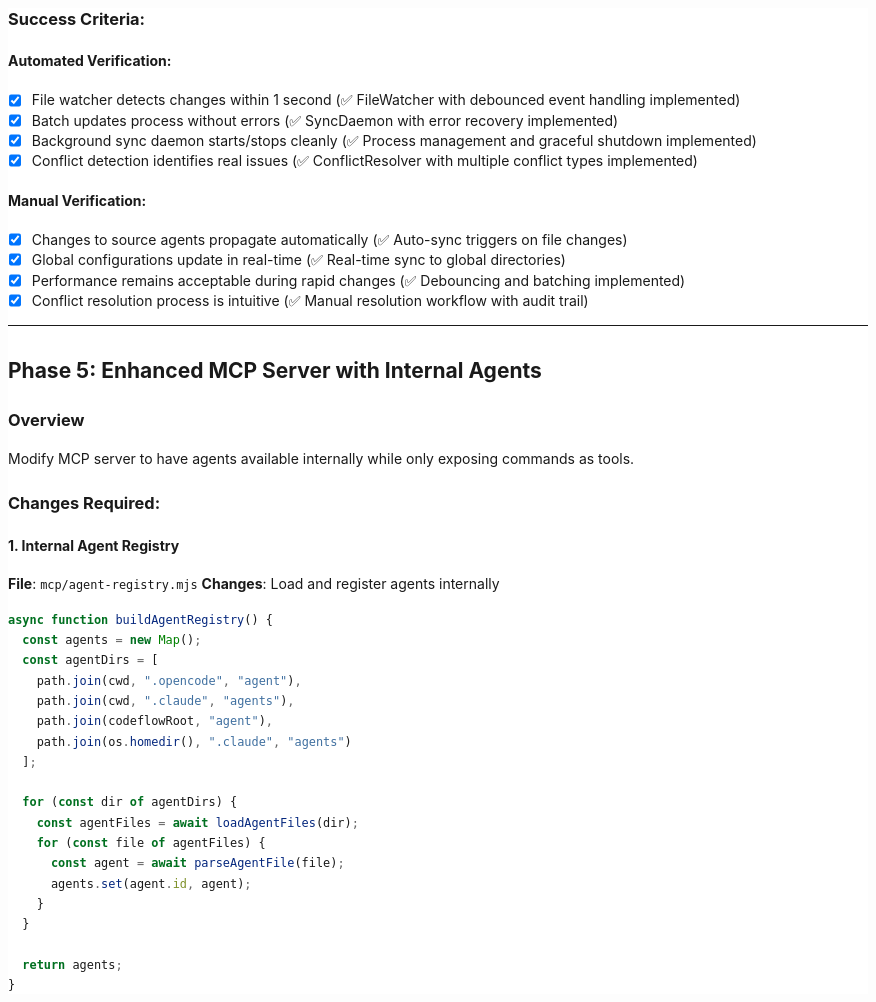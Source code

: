 ### Success Criteria:

#### Automated Verification:
- [x] File watcher detects changes within 1 second (✅ FileWatcher with debounced event handling implemented)
- [x] Batch updates process without errors (✅ SyncDaemon with error recovery implemented)
- [x] Background sync daemon starts/stops cleanly (✅ Process management and graceful shutdown implemented)
- [x] Conflict detection identifies real issues (✅ ConflictResolver with multiple conflict types implemented)

#### Manual Verification:
- [x] Changes to source agents propagate automatically (✅ Auto-sync triggers on file changes)
- [x] Global configurations update in real-time (✅ Real-time sync to global directories)
- [x] Performance remains acceptable during rapid changes (✅ Debouncing and batching implemented)
- [x] Conflict resolution process is intuitive (✅ Manual resolution workflow with audit trail)

---

## Phase 5: Enhanced MCP Server with Internal Agents

### Overview
Modify MCP server to have agents available internally while only exposing commands as tools.

### Changes Required:

#### 1. Internal Agent Registry
**File**: `mcp/agent-registry.mjs`
**Changes**: Load and register agents internally

```javascript
async function buildAgentRegistry() {
  const agents = new Map();
  const agentDirs = [
    path.join(cwd, ".opencode", "agent"),
    path.join(cwd, ".claude", "agents"), 
    path.join(codeflowRoot, "agent"),
    path.join(os.homedir(), ".claude", "agents")
  ];
  
  for (const dir of agentDirs) {
    const agentFiles = await loadAgentFiles(dir);
    for (const file of agentFiles) {
      const agent = await parseAgentFile(file);
      agents.set(agent.id, agent);
    }
  }
  
  return agents;
}
```

